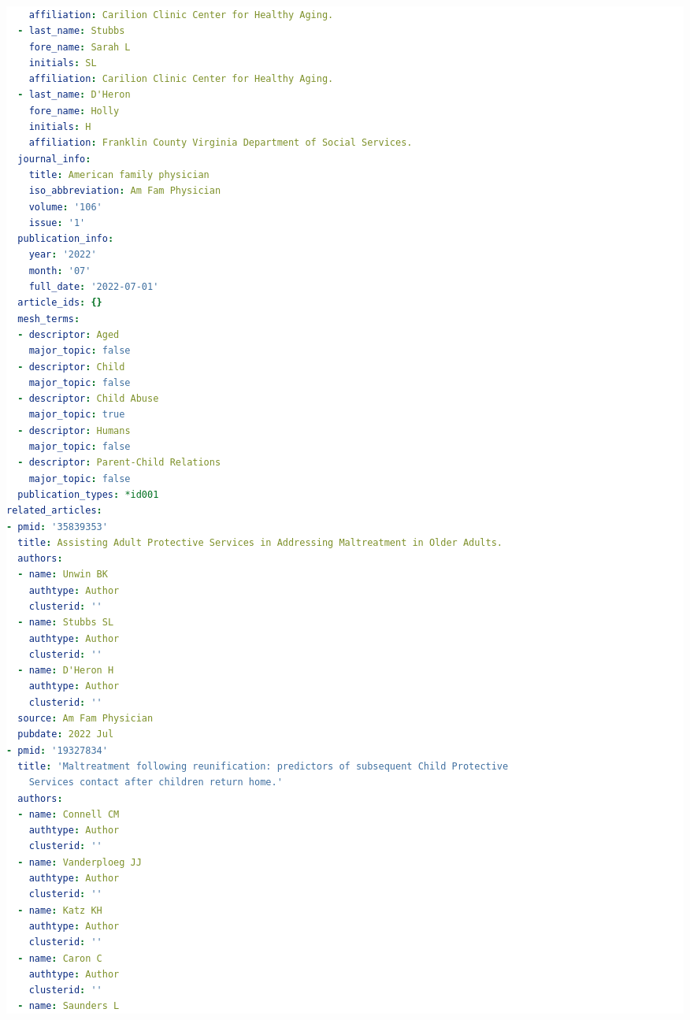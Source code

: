 ```yaml
    affiliation: Carilion Clinic Center for Healthy Aging.
  - last_name: Stubbs
    fore_name: Sarah L
    initials: SL
    affiliation: Carilion Clinic Center for Healthy Aging.
  - last_name: D'Heron
    fore_name: Holly
    initials: H
    affiliation: Franklin County Virginia Department of Social Services.
  journal_info:
    title: American family physician
    iso_abbreviation: Am Fam Physician
    volume: '106'
    issue: '1'
  publication_info:
    year: '2022'
    month: '07'
    full_date: '2022-07-01'
  article_ids: {}
  mesh_terms:
  - descriptor: Aged
    major_topic: false
  - descriptor: Child
    major_topic: false
  - descriptor: Child Abuse
    major_topic: true
  - descriptor: Humans
    major_topic: false
  - descriptor: Parent-Child Relations
    major_topic: false
  publication_types: *id001
related_articles:
- pmid: '35839353'
  title: Assisting Adult Protective Services in Addressing Maltreatment in Older Adults.
  authors:
  - name: Unwin BK
    authtype: Author
    clusterid: ''
  - name: Stubbs SL
    authtype: Author
    clusterid: ''
  - name: D'Heron H
    authtype: Author
    clusterid: ''
  source: Am Fam Physician
  pubdate: 2022 Jul
- pmid: '19327834'
  title: 'Maltreatment following reunification: predictors of subsequent Child Protective
    Services contact after children return home.'
  authors:
  - name: Connell CM
    authtype: Author
    clusterid: ''
  - name: Vanderploeg JJ
    authtype: Author
    clusterid: ''
  - name: Katz KH
    authtype: Author
    clusterid: ''
  - name: Caron C
    authtype: Author
    clusterid: ''
  - name: Saunders L
```